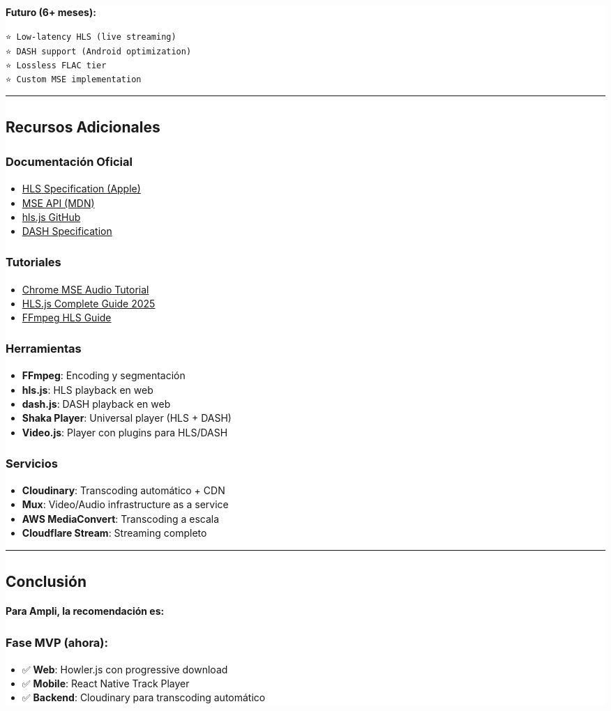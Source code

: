 **Futuro (6+ meses):**

```
⭐ Low-latency HLS (live streaming)
⭐ DASH support (Android optimization)
⭐ Lossless FLAC tier
⭐ Custom MSE implementation
```

---

## Recursos Adicionales

### Documentación Oficial

- [HLS Specification (Apple)](https://developer.apple.com/streaming/)
- [MSE API (MDN)](https://developer.mozilla.org/en-US/docs/Web/API/Media_Source_Extensions_API)
- [hls.js GitHub](https://github.com/video-dev/hls.js)
- [DASH Specification](https://dashif.org/)

### Tutoriales

- [Chrome MSE Audio Tutorial](https://developer.chrome.com/blog/media-source-extensions-for-audio/)
- [HLS.js Complete Guide 2025](https://www.videosdk.live/developer-hub/hls/hls-js)
- [FFmpeg HLS Guide](https://trac.ffmpeg.org/wiki/StreamingGuide)

### Herramientas

- **FFmpeg**: Encoding y segmentación
- **hls.js**: HLS playback en web
- **dash.js**: DASH playback en web
- **Shaka Player**: Universal player (HLS + DASH)
- **Video.js**: Player con plugins para HLS/DASH

### Servicios

- **Cloudinary**: Transcoding automático + CDN
- **Mux**: Video/Audio infrastructure as a service
- **AWS MediaConvert**: Transcoding a escala
- **Cloudflare Stream**: Streaming completo

---

## Conclusión

**Para Ampli, la recomendación es:**

### Fase MVP (ahora):

- ✅ **Web**: Howler.js con progressive download
- ✅ **Mobile**: React Native Track Player
- ✅ **Backend**: Cloudinary para transcoding automático

